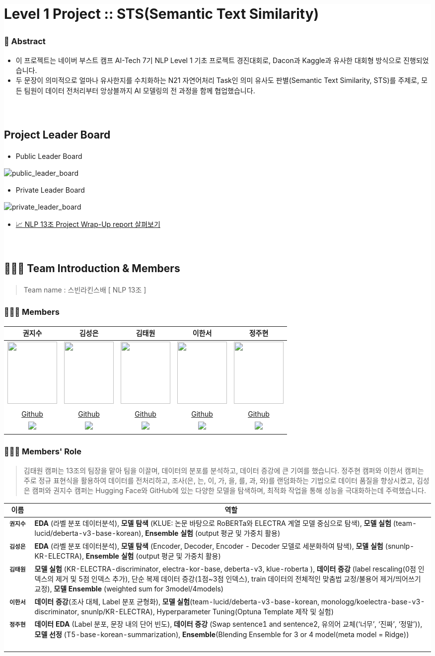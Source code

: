 # Level 1 Project :: STS(Semantic Text Similarity)

### 📝 Abstract
- 이 프로젝트는 네이버 부스트 캠프 AI-Tech 7기 NLP Level 1 기초 프로젝트 경진대회로, Dacon과 Kaggle과 유사한 대회형 방식으로 진행되었습니다.
- 두 문장이 의미적으로 얼마나 유사한지를 수치화하는 N21 자연어처리 Task인 의미 유사도 판별(Semantic Text Similarity, STS)를 주제로, 모든 팀원이 데이터 전처리부터 앙상블까지 AI 모델링의 전 과정을 함께 협업했습니다.

<br>

## Project Leader Board 
- Public Leader Board
<img width="1089" alt="public_leader_board" src="https://github.com/user-attachments/assets/4d4592bc-1e3e-4455-8de9-cf61e5fc6d50">

- Private Leader Board 
<img width="1089" alt="private_leader_board" src="https://github.com/user-attachments/assets/f1a5b53d-f30b-4d87-8a14-3cc1a602f8a0">

- [📈 NLP 13조 Project Wrap-Up report 살펴보기](https://github.com/boostcampaitech5/level1_semantictextsimilarity-nlp-11/files/11331465/NLP.11.Wrap-Up._.pdf) 

<br>

## 🧑🏻‍💻 Team Introduction & Members 

> Team name : 스빈라킨스배 [ NLP 13조 ]

### 👨🏼‍💻 Members
권지수|김성은|김태원|이한서|정주현|
:-:|:-:|:-:|:-:|:-:
<img src='https://i.namu.wiki/i/m4OD1cu043AluLH2_hFXWP73zvNYZOgJEklriw1dCb2UDw26Ogu4_7YTGkFCTSC_w-2MoKfW6yQoBRPTCJgbuwiajdhXRDG43kp3M2raG9Y_hYuWbPxlC8wpyrbahtPOtPNmKDACKX0eupJdb6gpFw.webp' height=125 width=100></img>|<img src='https://i.namu.wiki/i/DvAtkhQPu-1_9eD4t-s6fAfKggdMlIg4MYy90IILnMUfGESqAk-prv8bX4AK9fcjn7fAOhLbMcVLkVJoCEQiB6UZxlhXxzqDCHyASvJ1m70X6CYB1oltLQdLAOvz1-BOJ4BIFXeMQFTiHMwvD-Y7Tg.webp' height=125 width=100></img>|<img src='https://i.namu.wiki/i/V5jELPDDiZLI1p0gzWoQO8-OesMj8Cnl1Cu5P09QtfmzX9H2P-9qmGCdWpiHdscAtZZXuAlFSL4V7Ik0DUpkB3WXSLt4IWCbjEnYEf0-eq1VCO9KGZkh80a_Z4NruBygRBr4GuA9yomssbsHzBIy6g.webp' height=125 width=100></img>|<img src='https://i.namu.wiki/i/uHPhU3rbngA7RZ_N4t69jZ_g1g36q6Um7ZDO6z-HClz56nZ3u9p3pgtAPxMyCkFJtmPK0hArt2bcAL7nJQZHf6DKyob-EjyFYfsOjsP0KeYalYDwVemzfL8QYcgwTk6uGN3IYZD6PoHtyyk-mOwwJQ.webp' height=125 width=100></img>|<img src='https://i.namu.wiki/i/7oVOgdGrVnffUDrW90BIqSUnDgZOMeZhiGJ_EZs4aEPwb_oBJBG-aM2iNYdFkJv_N6rJXwUfOIjaVlGmunDq5vtOv_GLHZMIua4p2H2JY2p6arfOPLL9NqfIzBPc9KKJVx-RhhumyZNOvwW4eqcBkQ.webp' height=125 width=100></img>
[Github](https://github.com/Kwon-Jisu)|[Github](https://github.com/ssungni)|[Github](https://github.com/chris40461)|[Github](https://github.com/beaver-zip)|[Github](https://github.com/peter520416)
<a href="mailto:wltn80609@ajou.ac.kr" target="_blank"><img src="https://img.shields.io/badge/Gmail-EA4335?style&logo=Gmail&logoColor=white"/></a>|<a href="mailto:sunny020111@ajou.ac.kr" target="_blank"><img src="https://img.shields.io/badge/Gmail-EA4335?style&logo=Gmail&logoColor=white"/></a>|<a href="mailto:chris40461@gmail.com" target="_blank"><img src="https://img.shields.io/badge/Gmail-EA4335?style&logo=Gmail&logoColor=white"/></a>|<a href="mailto:beaver.zip@gmail.com" target="_blank"><img src="https://img.shields.io/badge/Gmail-EA4335?style&logo=Gmail&logoColor=white"/></a>|<a href="mailto:peter520416@gmail.com" target="_blank"><img src="https://img.shields.io/badge/Gmail-EA4335?style&logo=Gmail&logoColor=white"/></a>|

### 🧑🏻‍🔧 Members' Role
> 김태원 캠퍼는 13조의 팀장을 맡아 팀을 이끌며, 데이터의 분포를 분석하고, 데이터 증강에 큰 기여를 했습니다. 정주현 캠퍼와 이한서 캠퍼는 주로 정규 표현식을 활용하여 데이터를 전처리하고, 조사(은, 는, 이, 가, 을, 를, 과, 와)를 랜덤화하는 기법으로 데이터 품질을 향상시켰고, 김성은 캠퍼와 권지수 캠퍼는 Hugging Face와 GitHub에 있는 다양한 모델을 탐색하며, 최적화 작업을 통해 성능을 극대화하는데 주력했습니다.

| 이름 | 역할 |
| :---: | --- |
| **`권지수`** | **EDA** (라벨 분포 데이터분석), **모델 탐색** (KLUE: 논문 바탕으로 RoBERTa와 ELECTRA 계열 모델 중심으로 탐색), **모델 실험** (team-lucid/deberta-v3-base-korean), **Ensemble 실험** (output 평균 및 가중치 활용) |
| **`김성은`** | **EDA** (라벨 분포 데이터분석), **모델 탐색** (Encoder, Decoder, Encoder - Decoder 모델로 세분화하여 탐색), **모델 실험** (snunlp-KR-ELECTRA), **Ensemble 실험** (output 평균 및 가중치 활용) |
| **`김태원`** | **모델 실험** (KR-ELECTRA-discriminator, electra-kor-base, deberta-v3, klue-roberta ), **데이터 증강** (label rescaling(0점 인덱스의 제거 및 5점 인덱스 추가), 단순 복제 데이터 증강(1점~3점 인덱스), train 데이터의 전체적인 맞춤법 교정/불용어 제거/띄어쓰기 교정), **모델 Ensemble** (weighted sum for 3model/4models) |
| **`이한서`** |**데이터 증강**(조사 대체, Label 분포 균형화), **모델 실험**(team-lucid/deberta-v3-base-korean, monologg/koelectra-base-v3-discriminator, snunlp/KR-ELECTRA), Hyperparameter Tuning(Optuna Template 제작 및 실험)|
| **`정주현`** &nbsp;&nbsp;&nbsp;&nbsp;&nbsp;&nbsp;&nbsp;&nbsp;&nbsp;&nbsp;&nbsp;&nbsp; | **데이터 EDA** (Label 분포, 문장 내의 단어 빈도), **데이터 증강** (Swap sentence1 and sentence2, 유의어 교체(‘너무’, ‘진짜’, ‘정말’)), **모델 선정** (T5-base-korean-summarization), **Ensemble**(Blending Ensemble for 3 or 4 model(meta model = Ridge)) |
